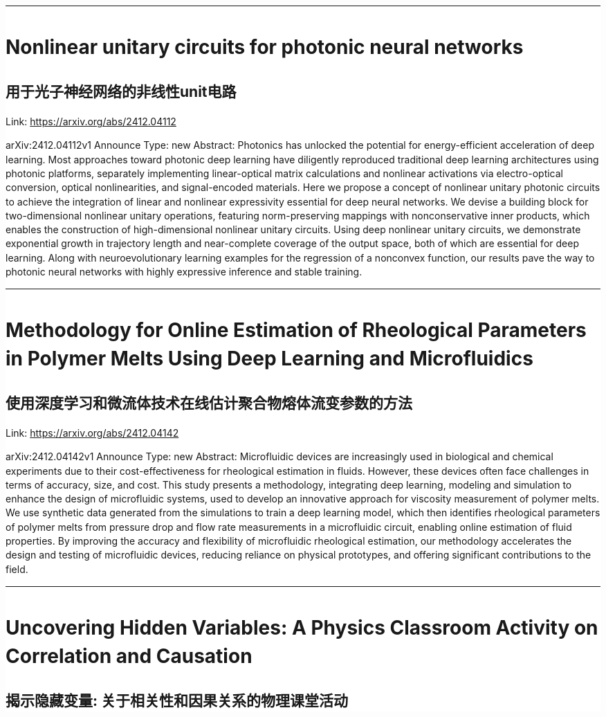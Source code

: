 
---
# Nonlinear unitary circuits for photonic neural networks

## 用于光子神经网络的非线性unit电路

Link: https://arxiv.org/abs/2412.04112

arXiv:2412.04112v1 Announce Type: new 
Abstract: Photonics has unlocked the potential for energy-efficient acceleration of deep learning. Most approaches toward photonic deep learning have diligently reproduced traditional deep learning architectures using photonic platforms, separately implementing linear-optical matrix calculations and nonlinear activations via electro-optical conversion, optical nonlinearities, and signal-encoded materials. Here we propose a concept of nonlinear unitary photonic circuits to achieve the integration of linear and nonlinear expressivity essential for deep neural networks. We devise a building block for two-dimensional nonlinear unitary operations, featuring norm-preserving mappings with nonconservative inner products, which enables the construction of high-dimensional nonlinear unitary circuits. Using deep nonlinear unitary circuits, we demonstrate exponential growth in trajectory length and near-complete coverage of the output space, both of which are essential for deep learning. Along with neuroevolutionary learning examples for the regression of a nonconvex function, our results pave the way to photonic neural networks with highly expressive inference and stable training.


---
# Methodology for Online Estimation of Rheological Parameters in Polymer Melts Using Deep Learning and Microfluidics

## 使用深度学习和微流体技术在线估计聚合物熔体流变参数的方法

Link: https://arxiv.org/abs/2412.04142

arXiv:2412.04142v1 Announce Type: new 
Abstract: Microfluidic devices are increasingly used in biological and chemical experiments due to their cost-effectiveness for rheological estimation in fluids. However, these devices often face challenges in terms of accuracy, size, and cost. This study presents a methodology, integrating deep learning, modeling and simulation to enhance the design of microfluidic systems, used to develop an innovative approach for viscosity measurement of polymer melts. We use synthetic data generated from the simulations to train a deep learning model, which then identifies rheological parameters of polymer melts from pressure drop and flow rate measurements in a microfluidic circuit, enabling online estimation of fluid properties. By improving the accuracy and flexibility of microfluidic rheological estimation, our methodology accelerates the design and testing of microfluidic devices, reducing reliance on physical prototypes, and offering significant contributions to the field.


---
# Uncovering Hidden Variables: A Physics Classroom Activity on Correlation and Causation

## 揭示隐藏变量: 关于相关性和因果关系的物理课堂活动
